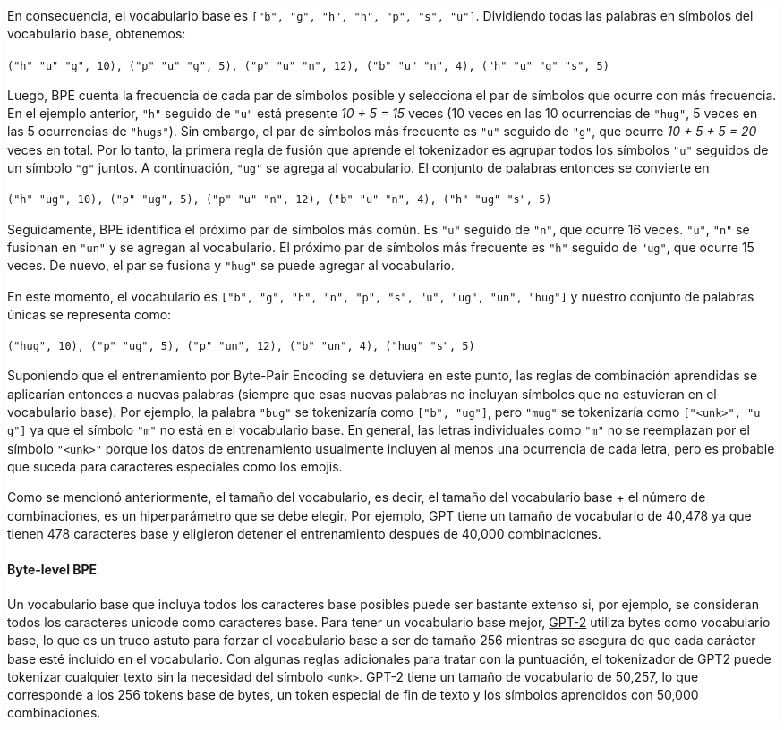 En consecuencia, el vocabulario base es `["b", "g", "h", "n", "p", "s", "u"]`. Dividiendo todas las palabras en símbolos del vocabulario base, obtenemos:

```
("h" "u" "g", 10), ("p" "u" "g", 5), ("p" "u" "n", 12), ("b" "u" "n", 4), ("h" "u" "g" "s", 5)
```

Luego, BPE cuenta la frecuencia de cada par de símbolos posible y selecciona el par de símbolos que ocurre con más frecuencia. En el ejemplo anterior, `"h"` seguido de `"u"` está presente _10 + 5 = 15_ veces (10 veces en las 10 ocurrencias de `"hug"`, 5 veces en las 5 ocurrencias de `"hugs"`). Sin embargo, el par de símbolos más frecuente es `"u"` seguido de `"g"`, que ocurre _10 + 5 + 5 = 20_ veces en total. Por lo tanto, la primera regla de fusión que aprende el tokenizador es agrupar todos los símbolos `"u"` seguidos de un símbolo `"g"` juntos. A continuación, `"ug"` se agrega al vocabulario. El conjunto de palabras entonces se convierte en

```
("h" "ug", 10), ("p" "ug", 5), ("p" "u" "n", 12), ("b" "u" "n", 4), ("h" "ug" "s", 5)
```

Seguidamente, BPE identifica el próximo par de símbolos más común. Es `"u"` seguido de `"n"`, que ocurre 16 veces. `"u"`, `"n"` se fusionan en `"un"` y se agregan al vocabulario. El próximo par de símbolos más frecuente es `"h"` seguido de `"ug"`, que ocurre 15 veces. De nuevo, el par se fusiona y `"hug"` se puede agregar al vocabulario.

En este momento, el vocabulario es `["b", "g", "h", "n", "p", "s", "u", "ug", "un", "hug"]` y nuestro conjunto de palabras únicas se representa como:

```
("hug", 10), ("p" "ug", 5), ("p" "un", 12), ("b" "un", 4), ("hug" "s", 5)
```

Suponiendo que el entrenamiento por Byte-Pair Encoding se detuviera en este punto, las reglas de combinación aprendidas se aplicarían entonces a nuevas palabras (siempre que esas nuevas palabras no incluyan símbolos que no estuvieran en el vocabulario base). Por ejemplo, la palabra `"bug"` se tokenizaría como `["b", "ug"]`, pero `"mug"` se tokenizaría como `["<unk>", "ug"]` ya que el símbolo `"m"` no está en el vocabulario base. En general, las letras individuales como `"m"` no se reemplazan por el símbolo `"<unk>"` porque los datos de entrenamiento usualmente incluyen al menos una ocurrencia de cada letra, pero es probable que suceda para caracteres especiales como los emojis.

Como se mencionó anteriormente, el tamaño del vocabulario, es decir, el tamaño del vocabulario base + el número de combinaciones, es un hiperparámetro que se debe elegir. Por ejemplo, [GPT](https://huggingface.co/docs/transformers/en/model_doc/openai-gpt) tiene un tamaño de vocabulario de 40,478 ya que tienen 478 caracteres base y eligieron detener el entrenamiento después de 40,000 combinaciones.

#### Byte-level BPE

Un vocabulario base que incluya todos los caracteres base posibles puede ser bastante extenso si, por ejemplo, se consideran todos los caracteres unicode como caracteres base. Para tener un vocabulario base mejor, [GPT-2](https://cdn.openai.com/better-language-models/language_models_are_unsupervised_multitask_learners.pdf) utiliza bytes como vocabulario base, lo que es un truco astuto para forzar el vocabulario base a ser de tamaño 256 mientras se asegura de que cada carácter base esté incluido en el vocabulario. Con algunas reglas adicionales para tratar con la puntuación, el tokenizador de GPT2 puede tokenizar cualquier texto sin la necesidad del símbolo `<unk>`. [GPT-2](https://huggingface.co/docs/transformers/en/model_doc/gpt2) tiene un tamaño de vocabulario de 50,257, lo que corresponde a los 256 tokens base de bytes, un token especial de fin de texto y los símbolos aprendidos con 50,000 combinaciones.
